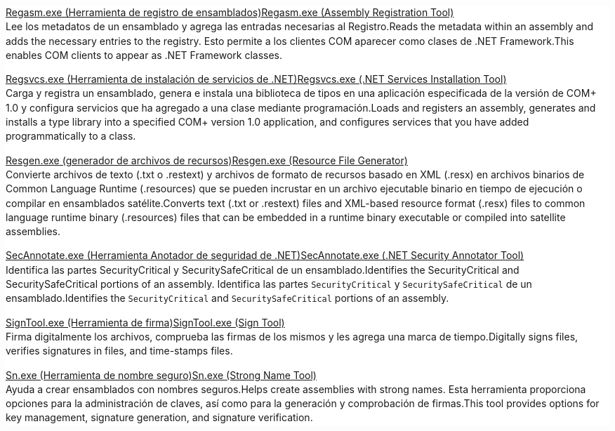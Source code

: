  [<span data-ttu-id="69b5c-167">Regasm.exe (Herramienta de registro de ensamblados)</span><span class="sxs-lookup"><span data-stu-id="69b5c-167">Regasm.exe (Assembly Registration Tool)</span></span>](../../../docs/framework/tools/regasm-exe-assembly-registration-tool.md)  
 <span data-ttu-id="69b5c-168">Lee los metadatos de un ensamblado y agrega las entradas necesarias al Registro.</span><span class="sxs-lookup"><span data-stu-id="69b5c-168">Reads the metadata within an assembly and adds the necessary entries to the registry.</span></span> <span data-ttu-id="69b5c-169">Esto permite a los clientes COM aparecer como clases de .NET Framework.</span><span class="sxs-lookup"><span data-stu-id="69b5c-169">This enables COM clients to appear as .NET Framework classes.</span></span>  
  
 [<span data-ttu-id="69b5c-170">Regsvcs.exe (Herramienta de instalación de servicios de .NET)</span><span class="sxs-lookup"><span data-stu-id="69b5c-170">Regsvcs.exe (.NET Services Installation Tool)</span></span>](../../../docs/framework/tools/regsvcs-exe-net-services-installation-tool.md)  
 <span data-ttu-id="69b5c-171">Carga y registra un ensamblado, genera e instala una biblioteca de tipos en una aplicación especificada de la versión de COM+ 1.0 y configura servicios que ha agregado a una clase mediante programación.</span><span class="sxs-lookup"><span data-stu-id="69b5c-171">Loads and registers an assembly, generates and installs a type library into a specified COM+ version 1.0 application, and configures services that you have added programmatically to a class.</span></span>  
  
 [<span data-ttu-id="69b5c-172">Resgen.exe (generador de archivos de recursos)</span><span class="sxs-lookup"><span data-stu-id="69b5c-172">Resgen.exe (Resource File Generator)</span></span>](../../../docs/framework/tools/resgen-exe-resource-file-generator.md)  
 <span data-ttu-id="69b5c-173">Convierte archivos de texto (.txt o .restext) y archivos de formato de recursos basado en XML (.resx) en archivos binarios de Common Language Runtime (.resources) que se pueden incrustar en un archivo ejecutable binario en tiempo de ejecución o compilar en ensamblados satélite.</span><span class="sxs-lookup"><span data-stu-id="69b5c-173">Converts text (.txt or .restext) files and XML-based resource format (.resx) files to common language runtime binary (.resources) files that can be embedded in a runtime binary executable or compiled into satellite assemblies.</span></span>  
  
 [<span data-ttu-id="69b5c-174">SecAnnotate.exe (Herramienta Anotador de seguridad de .NET)</span><span class="sxs-lookup"><span data-stu-id="69b5c-174">SecAnnotate.exe (.NET Security Annotator Tool)</span></span>](../../../docs/framework/tools/secannotate-exe-net-security-annotator-tool.md)  
 <span data-ttu-id="69b5c-175">Identifica las partes SecurityCritical y SecuritySafeCritical de un ensamblado.</span><span class="sxs-lookup"><span data-stu-id="69b5c-175">Identifies the SecurityCritical and SecuritySafeCritical portions of an assembly.</span></span> <span data-ttu-id="69b5c-176">Identifica las partes `SecurityCritical` y `SecuritySafeCritical` de un ensamblado.</span><span class="sxs-lookup"><span data-stu-id="69b5c-176">Identifies the `SecurityCritical` and `SecuritySafeCritical` portions of an assembly.</span></span>  
  
 [<span data-ttu-id="69b5c-177">SignTool.exe (Herramienta de firma)</span><span class="sxs-lookup"><span data-stu-id="69b5c-177">SignTool.exe (Sign Tool)</span></span>](../../../docs/framework/tools/signtool-exe.md)  
 <span data-ttu-id="69b5c-178">Firma digitalmente los archivos, comprueba las firmas de los mismos y les agrega una marca de tiempo.</span><span class="sxs-lookup"><span data-stu-id="69b5c-178">Digitally signs files, verifies signatures in files, and time-stamps files.</span></span>  
  
 [<span data-ttu-id="69b5c-179">Sn.exe (Herramienta de nombre seguro)</span><span class="sxs-lookup"><span data-stu-id="69b5c-179">Sn.exe (Strong Name Tool)</span></span>](../../../docs/framework/tools/sn-exe-strong-name-tool.md)  
 <span data-ttu-id="69b5c-180">Ayuda a crear ensamblados con nombres seguros.</span><span class="sxs-lookup"><span data-stu-id="69b5c-180">Helps create assemblies with strong names.</span></span> <span data-ttu-id="69b5c-181">Esta herramienta proporciona opciones para la administración de claves, así como para la generación y comprobación de firmas.</span><span class="sxs-lookup"><span data-stu-id="69b5c-181">This tool provides options for key management, signature generation, and signature verification.</span></span>  
  